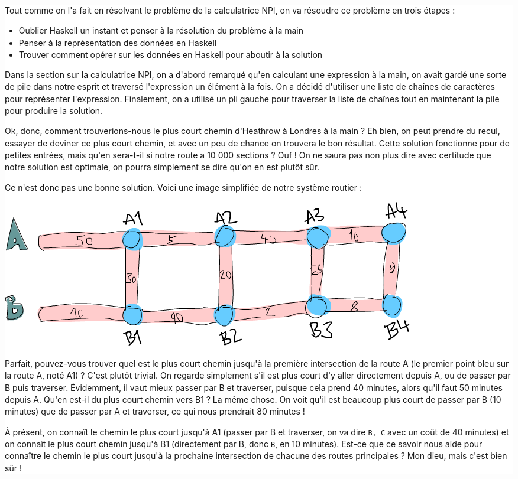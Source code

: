 Tout comme on l'a fait en résolvant le problème de la calculatrice NPI, on va
résoudre ce problème en trois étapes&nbsp;:

* Oublier Haskell un instant et penser à la résolution du problème à la main
* Penser à la représentation des données en Haskell
* Trouver comment opérer sur les données en Haskell pour aboutir à la solution

Dans la section sur la calculatrice NPI, on a d'abord remarqué qu'en calculant
une expression à la main, on avait gardé une sorte de pile dans notre esprit et
traversé l'expression un élément à la fois. On a décidé d'utiliser une liste de
chaînes de caractères pour représenter l'expression. Finalement, on a utilisé
un pli gauche pour traverser la liste de chaînes tout en maintenant la pile
pour produire la solution.

Ok, donc, comment trouverions-nous le plus court chemin d'Heathrow à Londres à
la main ? Eh bien, on peut prendre du recul, essayer de deviner ce plus court
chemin, et avec un peu de chance on trouvera le bon résultat. Cette solution
fonctionne pour de petites entrées, mais qu'en sera-t-il si notre route a 10
000 sections ? Ouf ! On ne saura pas non plus dire avec certitude que notre
solution est optimale, on pourra simplement se dire qu'on en est plutôt sûr.

Ce n'est donc pas une bonne solution. Voici une image simplifiée de notre
système routier&nbsp;:

<img src="img/roads_simple.png" alt="routes" class="center"/>

Parfait, pouvez-vous trouver quel est le plus court chemin jusqu'à la première
intersection de la route A (le premier point bleu sur la route A, noté A1) ?
C'est plutôt trivial. On regarde simplement s'il est plus court d'y aller
directement depuis A, ou de passer par B puis traverser. Évidemment, il vaut
mieux passer par B et traverser, puisque cela prend 40 minutes, alors qu'il
faut 50 minutes depuis A. Qu'en est-il du plus court chemin vers B1 ? La même
chose. On voit qu'il est beaucoup plus court de passer par B (10 minutes) que
de passer par A et traverser, ce qui nous prendrait 80 minutes !

À présent, on connaît le chemin le plus court jusqu'à A1 (passer par B et
traverser, on va dire `B, C` avec un coût de 40 minutes) et on connaît le plus
court chemin jusqu'à B1 (directement par B, donc `B`, en 10 minutes). Est-ce
que ce savoir nous aide pour connaître le chemin le plus court jusqu'à la
prochaine intersection de chacune des routes principales ? Mon dieu, mais c'est
bien sûr !
